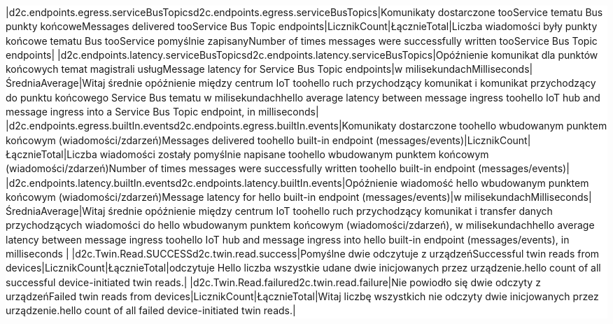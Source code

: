 |<span data-ttu-id="c55f1-205">d2c.endpoints.egress.serviceBusTopics</span><span class="sxs-lookup"><span data-stu-id="c55f1-205">d2c.endpoints.egress.serviceBusTopics</span></span>|<span data-ttu-id="c55f1-206">Komunikaty dostarczone tooService tematu Bus punkty końcowe</span><span class="sxs-lookup"><span data-stu-id="c55f1-206">Messages delivered tooService Bus Topic endpoints</span></span>|<span data-ttu-id="c55f1-207">Licznik</span><span class="sxs-lookup"><span data-stu-id="c55f1-207">Count</span></span>|<span data-ttu-id="c55f1-208">Łącznie</span><span class="sxs-lookup"><span data-stu-id="c55f1-208">Total</span></span>|<span data-ttu-id="c55f1-209">Liczba wiadomości były punkty końcowe tematu Bus tooService pomyślnie zapisany</span><span class="sxs-lookup"><span data-stu-id="c55f1-209">Number of times messages were successfully written tooService Bus Topic endpoints</span></span>|
|<span data-ttu-id="c55f1-210">d2c.endpoints.latency.serviceBusTopics</span><span class="sxs-lookup"><span data-stu-id="c55f1-210">d2c.endpoints.latency.serviceBusTopics</span></span>|<span data-ttu-id="c55f1-211">Opóźnienie komunikat dla punktów końcowych temat magistrali usług</span><span class="sxs-lookup"><span data-stu-id="c55f1-211">Message latency for Service Bus Topic endpoints</span></span>|<span data-ttu-id="c55f1-212">w milisekundach</span><span class="sxs-lookup"><span data-stu-id="c55f1-212">Milliseconds</span></span>|<span data-ttu-id="c55f1-213">Średnia</span><span class="sxs-lookup"><span data-stu-id="c55f1-213">Average</span></span>|<span data-ttu-id="c55f1-214">Witaj średnie opóźnienie między centrum IoT toohello ruch przychodzący komunikat i komunikat przychodzący do punktu końcowego Service Bus tematu w milisekundach</span><span class="sxs-lookup"><span data-stu-id="c55f1-214">hello average latency between message ingress toohello IoT hub and message ingress into a Service Bus Topic endpoint, in milliseconds</span></span>|
|<span data-ttu-id="c55f1-215">d2c.endpoints.egress.builtIn.events</span><span class="sxs-lookup"><span data-stu-id="c55f1-215">d2c.endpoints.egress.builtIn.events</span></span>|<span data-ttu-id="c55f1-216">Komunikaty dostarczone toohello wbudowanym punktem końcowym (wiadomości/zdarzeń)</span><span class="sxs-lookup"><span data-stu-id="c55f1-216">Messages delivered toohello built-in endpoint (messages/events)</span></span>|<span data-ttu-id="c55f1-217">Licznik</span><span class="sxs-lookup"><span data-stu-id="c55f1-217">Count</span></span>|<span data-ttu-id="c55f1-218">Łącznie</span><span class="sxs-lookup"><span data-stu-id="c55f1-218">Total</span></span>|<span data-ttu-id="c55f1-219">Liczba wiadomości zostały pomyślnie napisane toohello wbudowanym punktem końcowym (wiadomości/zdarzeń)</span><span class="sxs-lookup"><span data-stu-id="c55f1-219">Number of times messages were successfully written toohello built-in endpoint (messages/events)</span></span>|
|<span data-ttu-id="c55f1-220">d2c.endpoints.latency.builtIn.events</span><span class="sxs-lookup"><span data-stu-id="c55f1-220">d2c.endpoints.latency.builtIn.events</span></span>|<span data-ttu-id="c55f1-221">Opóźnienie wiadomość hello wbudowanym punktem końcowym (wiadomości/zdarzeń)</span><span class="sxs-lookup"><span data-stu-id="c55f1-221">Message latency for hello built-in endpoint (messages/events)</span></span>|<span data-ttu-id="c55f1-222">w milisekundach</span><span class="sxs-lookup"><span data-stu-id="c55f1-222">Milliseconds</span></span>|<span data-ttu-id="c55f1-223">Średnia</span><span class="sxs-lookup"><span data-stu-id="c55f1-223">Average</span></span>|<span data-ttu-id="c55f1-224">Witaj średnie opóźnienie między centrum IoT toohello ruch przychodzący komunikat i transfer danych przychodzących wiadomości do hello wbudowanym punktem końcowym (wiadomości/zdarzeń), w milisekundach</span><span class="sxs-lookup"><span data-stu-id="c55f1-224">hello average latency between message ingress toohello IoT hub and message ingress into hello built-in endpoint (messages/events), in milliseconds</span></span> |
|<span data-ttu-id="c55f1-225">d2c.Twin.Read.SUCCESS</span><span class="sxs-lookup"><span data-stu-id="c55f1-225">d2c.twin.read.success</span></span>|<span data-ttu-id="c55f1-226">Pomyślne dwie odczytuje z urządzeń</span><span class="sxs-lookup"><span data-stu-id="c55f1-226">Successful twin reads from devices</span></span>|<span data-ttu-id="c55f1-227">Licznik</span><span class="sxs-lookup"><span data-stu-id="c55f1-227">Count</span></span>|<span data-ttu-id="c55f1-228">Łącznie</span><span class="sxs-lookup"><span data-stu-id="c55f1-228">Total</span></span>|<span data-ttu-id="c55f1-229">odczytuje Hello liczba wszystkie udane dwie inicjowanych przez urządzenie.</span><span class="sxs-lookup"><span data-stu-id="c55f1-229">hello count of all successful device-initiated twin reads.</span></span>|
|<span data-ttu-id="c55f1-230">d2c.Twin.Read.failure</span><span class="sxs-lookup"><span data-stu-id="c55f1-230">d2c.twin.read.failure</span></span>|<span data-ttu-id="c55f1-231">Nie powiodło się dwie odczyty z urządzeń</span><span class="sxs-lookup"><span data-stu-id="c55f1-231">Failed twin reads from devices</span></span>|<span data-ttu-id="c55f1-232">Licznik</span><span class="sxs-lookup"><span data-stu-id="c55f1-232">Count</span></span>|<span data-ttu-id="c55f1-233">Łącznie</span><span class="sxs-lookup"><span data-stu-id="c55f1-233">Total</span></span>|<span data-ttu-id="c55f1-234">Witaj liczbę wszystkich nie odczyty dwie inicjowanych przez urządzenie.</span><span class="sxs-lookup"><span data-stu-id="c55f1-234">hello count of all failed device-initiated twin reads.</span></span>|